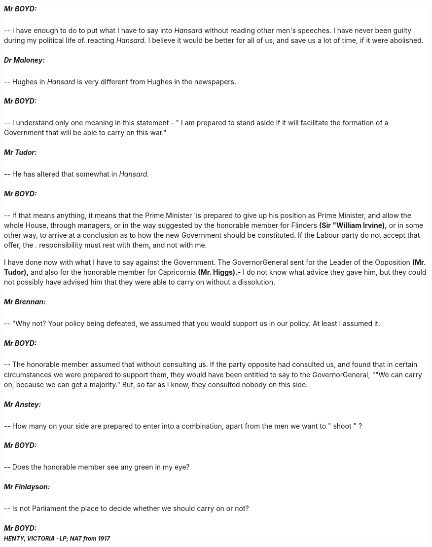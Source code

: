 ##### Mr BOYD:

-- I have enough to do to put what I have to say into  *Hansard*  without reading other men's speeches. I have never been guilty during my political life of. reacting  *Hansard.*  I believe it would be better for all of us, and save us a lot of time, if it were abolished. 

##### Dr Maloney:

-- Hughes in  *Hansard*  is very different from Hughes in the newspapers. 

##### Mr BOYD:

-- I understand only one meaning in this statement - " I am prepared to stand aside if it will facilitate the formation of a Government that will be able to carry on this war." 

##### Mr Tudor:

-- He has altered that somewhat in  *Hansard.* 

##### Mr BOYD:

-- If that means anything, it means that the Prime Minister 'is prepared to give up his position as Prime Minister, and allow the whole House, through managers, or in the way suggested by the honorable member for Flinders  **(Sir "William Irvine),**  or in some other way, to arrive at a conclusion as to how the new Government should be constituted. If the Labour party do not accept that offer, the . responsibility must rest with them, and not with me. 

I have done now with what I have to say against the Government. The GovernorGeneral sent for the Leader of the Opposition  **(Mr. Tudor),**  and also for the honorable member for Capricornia  **(Mr. Higgs).-**  I do not know what advice they  gave him, but they could not possibly have advised him that they were able to carry on without a dissolution. 

##### Mr Brennan:

-- "Why not? Your policy being defeated, we assumed that you would support us in our policy. At least I assumed it. 

##### Mr BOYD:

-- The honorable member assumed that without consulting us. If the party opposite had consulted us, and found that in certain circumstances we were prepared to support them, they would have been entitled to say to the GovernorGeneral, ""We can carry on, because we can get a majority." But, so far as I know, they consulted nobody on this side. 

##### Mr Anstey:

-- How many on your side are prepared to enter into a combination, apart from the men we want to " shoot " ? 

##### Mr BOYD:

-- Does the honorable member see any green in my eye? 

##### Mr Finlayson:

-- Is not Parliament the place to decide whether we should carry on or not? 

##### Mr BOYD:<br><small class="text-muted">HENTY, VICTORIA &middot; LP; NAT from 1917</small>
